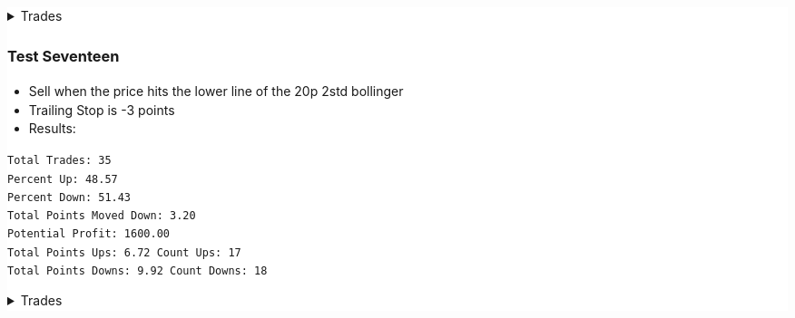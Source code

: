 <details><summary>Trades</summary></details>

### Test Seventeen
* Sell when the price hits the lower line of the 20p 2std bollinger
* Trailing Stop is -3 points
* Results:
```
Total Trades: 35
Percent Up: 48.57
Percent Down: 51.43
Total Points Moved Down: 3.20
Potential Profit: 1600.00
Total Points Ups: 6.72 Count Ups: 17
Total Points Downs: 9.92 Count Downs: 18
```

<details><summary>Trades</summary>

<code>In: 2021-06-04 11:51:00		Out: 2021-06-04 12:04:20		Total Move Down: 0.15</code> <br />
<code>In: 2021-06-18 10:13:00		Out: 2021-06-18 10:25:25		Total Move Down: 0.29</code> <br />
<code>In: 2021-06-22 09:16:00		Out: 2021-06-22 09:44:55		Total Move Down: -0.16</code> <br />
<code>In: 2021-06-22 12:02:00		Out: 2021-06-22 12:30:55		Total Move Down: -0.38</code> <br />
<code>In: 2021-07-08 09:36:00		Out: 2021-07-08 10:04:55		Total Move Down: -0.62</code> <br />
<code>In: 2021-07-30 09:51:00		Out: 2021-07-30 10:19:55		Total Move Down: -0.08</code> <br />
<code>In: 2021-08-16 09:44:00		Out: 2021-08-16 10:06:25		Total Move Down: -0.20</code> <br />
<code>In: 2021-08-19 09:37:00		Out: 2021-08-19 10:00:50		Total Move Down: 0.29</code> <br />
<code>In: 2021-08-31 09:10:00		Out: 2021-08-31 09:38:55		Total Move Down: -0.30</code> <br />
<code>In: 2021-09-15 11:52:00		Out: 2021-09-15 12:20:55		Total Move Down: -0.35</code> <br />
<code>In: 2021-09-16 10:57:00		Out: 2021-09-16 11:25:55		Total Move Down: 0.07</code> <br />
<code>In: 2021-09-23 10:31:00		Out: 2021-09-23 10:59:55		Total Move Down: -0.12</code> <br />
<code>In: 2021-10-29 12:24:00		Out: 2021-10-29 12:49:55		Total Move Down: -0.01</code> <br />
<code>In: 2021-11-03 11:49:00		Out: 2021-11-03 12:02:20		Total Move Down: 0.19</code> <br />
<code>In: 2021-11-12 07:49:00		Out: 2021-11-12 08:17:55		Total Move Down: -0.83</code> <br />
<code>In: 2021-11-18 11:11:00		Out: 2021-11-18 11:31:10		Total Move Down: 0.47</code> <br />
